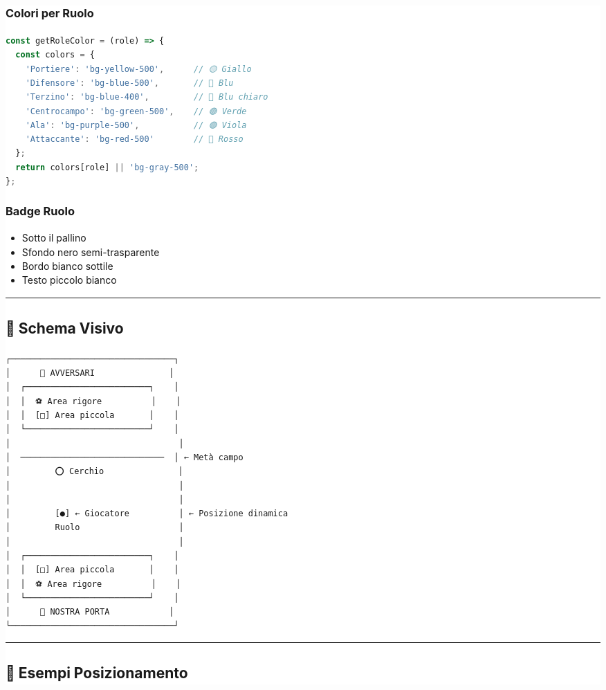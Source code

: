 ### **Colori per Ruolo**

```javascript
const getRoleColor = (role) => {
  const colors = {
    'Portiere': 'bg-yellow-500',      // 🟡 Giallo
    'Difensore': 'bg-blue-500',       // 🔵 Blu
    'Terzino': 'bg-blue-400',         // 🔵 Blu chiaro
    'Centrocampo': 'bg-green-500',    // 🟢 Verde
    'Ala': 'bg-purple-500',           // 🟣 Viola
    'Attaccante': 'bg-red-500'        // 🔴 Rosso
  };
  return colors[role] || 'bg-gray-500';
};
```

### **Badge Ruolo**
- Sotto il pallino
- Sfondo nero semi-trasparente
- Bordo bianco sottile
- Testo piccolo bianco

---

## 📐 Schema Visivo

```
┌─────────────────────────────────┐
│      🔴 AVVERSARI               │
│  ┌─────────────────────────┐    │
│  │  ⚽ Area rigore          │    │
│  │  [□] Area piccola       │    │
│  └─────────────────────────┘    │
│                                  │
│  ─────────────────────────────  │ ← Metà campo
│         ⭕ Cerchio               │
│                                  │
│                                  │
│         [●] ← Giocatore          │ ← Posizione dinamica
│         Ruolo                    │
│                                  │
│  ┌─────────────────────────┐    │
│  │  [□] Area piccola       │    │
│  │  ⚽ Area rigore          │    │
│  └─────────────────────────┘    │
│      🔵 NOSTRA PORTA            │
└─────────────────────────────────┘
```

---

## 🎯 Esempi Posizionamento
